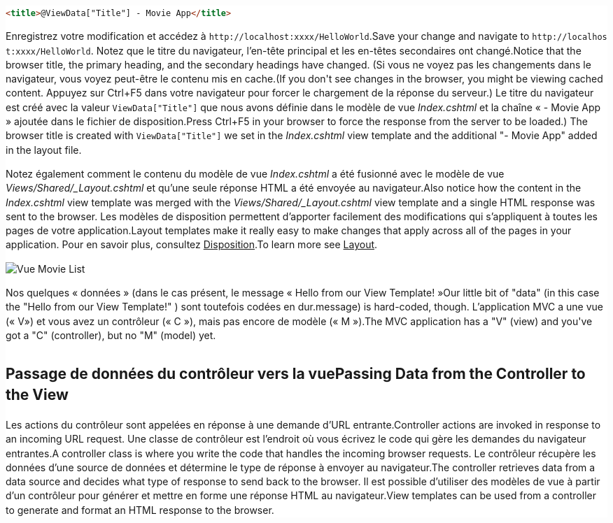 
```HTML
<title>@ViewData["Title"] - Movie App</title>
   ```

<span data-ttu-id="00b95-140">Enregistrez votre modification et accédez à `http://localhost:xxxx/HelloWorld`.</span><span class="sxs-lookup"><span data-stu-id="00b95-140">Save your change and navigate to `http://localhost:xxxx/HelloWorld`.</span></span> <span data-ttu-id="00b95-141">Notez que le titre du navigateur, l’en-tête principal et les en-têtes secondaires ont changé.</span><span class="sxs-lookup"><span data-stu-id="00b95-141">Notice that the browser title, the primary heading, and the secondary headings have changed.</span></span> <span data-ttu-id="00b95-142">(Si vous ne voyez pas les changements dans le navigateur, vous voyez peut-être le contenu mis en cache.</span><span class="sxs-lookup"><span data-stu-id="00b95-142">(If you don't see changes in the browser, you might be viewing cached content.</span></span> <span data-ttu-id="00b95-143">Appuyez sur Ctrl+F5 dans votre navigateur pour forcer le chargement de la réponse du serveur.) Le titre du navigateur est créé avec la valeur `ViewData["Title"]` que nous avons définie dans le modèle de vue *Index.cshtml* et la chaîne « - Movie App » ajoutée dans le fichier de disposition.</span><span class="sxs-lookup"><span data-stu-id="00b95-143">Press Ctrl+F5 in your browser to force the response from the server to be loaded.) The browser title is created with `ViewData["Title"]` we set in the *Index.cshtml* view template and the additional "- Movie App" added in the layout file.</span></span>

<span data-ttu-id="00b95-144">Notez également comment le contenu du modèle de vue *Index.cshtml* a été fusionné avec le modèle de vue *Views/Shared/_Layout.cshtml* et qu’une seule réponse HTML a été envoyée au navigateur.</span><span class="sxs-lookup"><span data-stu-id="00b95-144">Also notice how the content in the *Index.cshtml* view template was merged with the *Views/Shared/_Layout.cshtml* view template and a single HTML response was sent to the browser.</span></span> <span data-ttu-id="00b95-145">Les modèles de disposition permettent d’apporter facilement des modifications qui s’appliquent à toutes les pages de votre application.</span><span class="sxs-lookup"><span data-stu-id="00b95-145">Layout templates make it really easy to make changes that apply across all of the pages in your application.</span></span> <span data-ttu-id="00b95-146">Pour en savoir plus, consultez [Disposition](../../mvc/views/layout.md).</span><span class="sxs-lookup"><span data-stu-id="00b95-146">To learn more see [Layout](../../mvc/views/layout.md).</span></span>

![Vue Movie List](../../tutorials/first-mvc-app/adding-view/_static/hell3.png)

<span data-ttu-id="00b95-148">Nos quelques « données » (dans le cas présent, le message « Hello from our View Template! »</span><span class="sxs-lookup"><span data-stu-id="00b95-148">Our little bit of "data" (in this case the "Hello from our View Template!"</span></span> <span data-ttu-id="00b95-149">) sont toutefois codées en dur.</span><span class="sxs-lookup"><span data-stu-id="00b95-149">message) is hard-coded, though.</span></span> <span data-ttu-id="00b95-150">L’application MVC a une vue (« V») et vous avez un contrôleur (« C »), mais pas encore de modèle (« M »).</span><span class="sxs-lookup"><span data-stu-id="00b95-150">The MVC application has a "V" (view) and you've got a "C" (controller), but no "M" (model) yet.</span></span>

## <a name="passing-data-from-the-controller-to-the-view"></a><span data-ttu-id="00b95-151">Passage de données du contrôleur vers la vue</span><span class="sxs-lookup"><span data-stu-id="00b95-151">Passing Data from the Controller to the View</span></span>

<span data-ttu-id="00b95-152">Les actions du contrôleur sont appelées en réponse à une demande d’URL entrante.</span><span class="sxs-lookup"><span data-stu-id="00b95-152">Controller actions are invoked in response to an incoming URL request.</span></span> <span data-ttu-id="00b95-153">Une classe de contrôleur est l’endroit où vous écrivez le code qui gère les demandes du navigateur entrantes.</span><span class="sxs-lookup"><span data-stu-id="00b95-153">A controller class is where you write the code that handles the incoming browser requests.</span></span> <span data-ttu-id="00b95-154">Le contrôleur récupère les données d’une source de données et détermine le type de réponse à envoyer au navigateur.</span><span class="sxs-lookup"><span data-stu-id="00b95-154">The controller retrieves data from a data source and decides what type of response to send back to the browser.</span></span> <span data-ttu-id="00b95-155">Il est possible d’utiliser des modèles de vue à partir d’un contrôleur pour générer et mettre en forme une réponse HTML au navigateur.</span><span class="sxs-lookup"><span data-stu-id="00b95-155">View templates can be used from a controller to generate and format an HTML response to the browser.</span></span>
